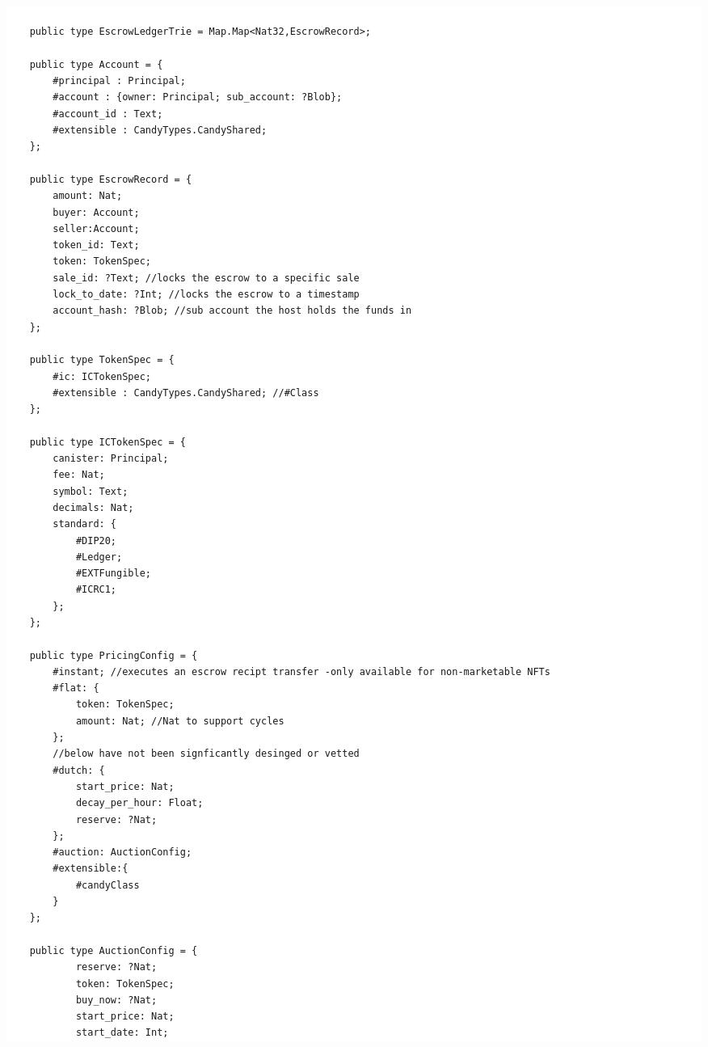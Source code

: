 ```

    public type EscrowLedgerTrie = Map.Map<Nat32,EscrowRecord>;

    public type Account = {
        #principal : Principal;
        #account : {owner: Principal; sub_account: ?Blob};
        #account_id : Text;
        #extensible : CandyTypes.CandyShared;
    };

    public type EscrowRecord = {
        amount: Nat;
        buyer: Account; 
        seller:Account; 
        token_id: Text; 
        token: TokenSpec;
        sale_id: ?Text; //locks the escrow to a specific sale
        lock_to_date: ?Int; //locks the escrow to a timestamp
        account_hash: ?Blob; //sub account the host holds the funds in
    };

    public type TokenSpec = {
        #ic: ICTokenSpec;
        #extensible : CandyTypes.CandyShared; //#Class
    };

    public type ICTokenSpec = {
        canister: Principal;
        fee: Nat;
        symbol: Text;
        decimals: Nat;
        standard: {
            #DIP20;
            #Ledger;
            #EXTFungible;
            #ICRC1;
        };
    };

    public type PricingConfig = {
        #instant; //executes an escrow recipt transfer -only available for non-marketable NFTs
        #flat: {
            token: TokenSpec;
            amount: Nat; //Nat to support cycles
        };
        //below have not been signficantly desinged or vetted
        #dutch: {
            start_price: Nat;
            decay_per_hour: Float;
            reserve: ?Nat;
        };
        #auction: AuctionConfig;
        #extensible:{
            #candyClass
        }
    };

    public type AuctionConfig = {
            reserve: ?Nat;
            token: TokenSpec;
            buy_now: ?Nat;
            start_price: Nat;
            start_date: Int;
```